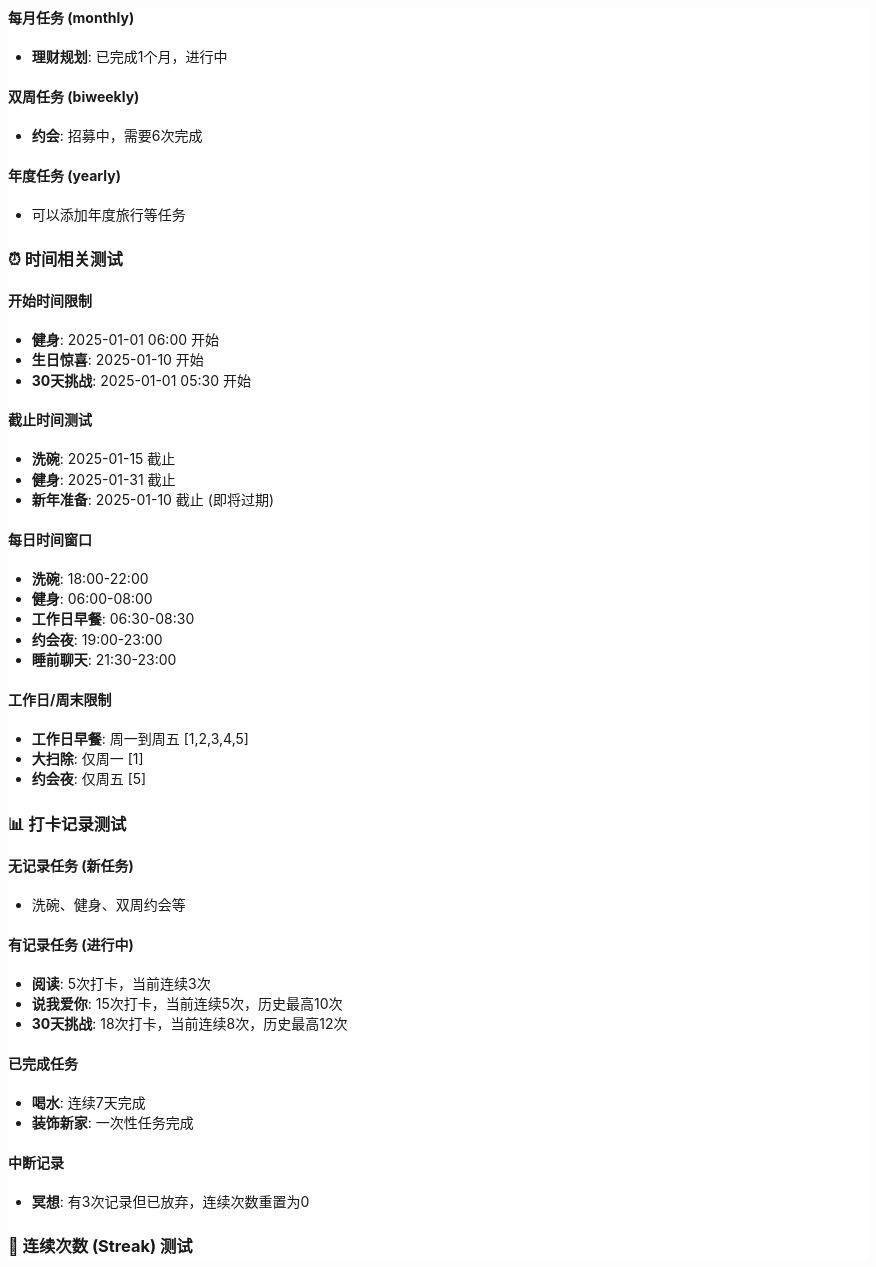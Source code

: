 #### 每月任务 (monthly)
- **理财规划**: 已完成1个月，进行中

#### 双周任务 (biweekly)
- **约会**: 招募中，需要6次完成

#### 年度任务 (yearly)
- 可以添加年度旅行等任务

### ⏰ 时间相关测试

#### 开始时间限制
- **健身**: 2025-01-01 06:00 开始
- **生日惊喜**: 2025-01-10 开始
- **30天挑战**: 2025-01-01 05:30 开始

#### 截止时间测试
- **洗碗**: 2025-01-15 截止
- **健身**: 2025-01-31 截止  
- **新年准备**: 2025-01-10 截止 (即将过期)

#### 每日时间窗口
- **洗碗**: 18:00-22:00
- **健身**: 06:00-08:00
- **工作日早餐**: 06:30-08:30
- **约会夜**: 19:00-23:00
- **睡前聊天**: 21:30-23:00

#### 工作日/周末限制
- **工作日早餐**: 周一到周五 [1,2,3,4,5]
- **大扫除**: 仅周一 [1]
- **约会夜**: 仅周五 [5]

### 📊 打卡记录测试

#### 无记录任务 (新任务)
- 洗碗、健身、双周约会等

#### 有记录任务 (进行中)
- **阅读**: 5次打卡，当前连续3次
- **说我爱你**: 15次打卡，当前连续5次，历史最高10次
- **30天挑战**: 18次打卡，当前连续8次，历史最高12次

#### 已完成任务
- **喝水**: 连续7天完成
- **装饰新家**: 一次性任务完成

#### 中断记录
- **冥想**: 有3次记录但已放弃，连续次数重置为0

### 🎯 连续次数 (Streak) 测试
